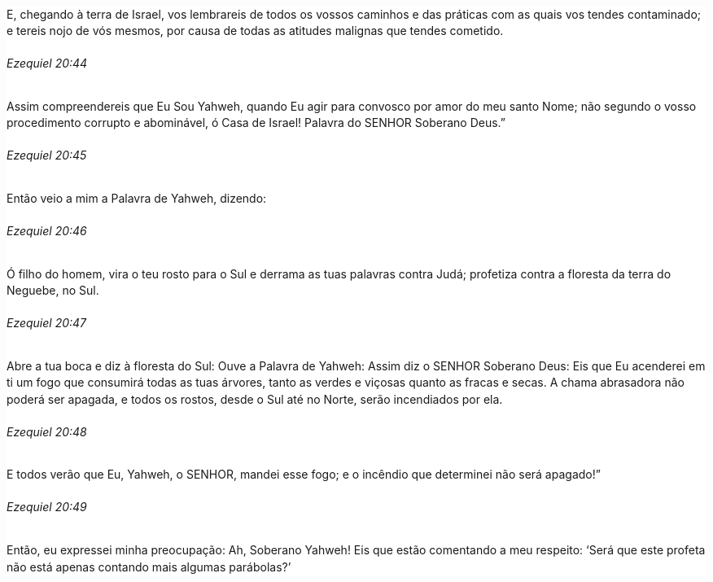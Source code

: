 E, chegando à terra de Israel, vos lembrareis de todos os vossos caminhos e das práticas com as quais vos tendes contaminado; e tereis nojo de vós mesmos, por causa de todas as atitudes malignas que tendes cometido.

###### Ezequiel 20:44

Assim compreendereis que Eu Sou Yahweh, quando Eu agir para convosco por amor do meu santo Nome; não segundo o vosso procedimento corrupto e abominável, ó Casa de Israel! Palavra do SENHOR Soberano Deus.”

###### Ezequiel 20:45

Então veio a mim a Palavra de Yahweh, dizendo:

###### Ezequiel 20:46

Ó filho do homem, vira o teu rosto para o Sul e derrama as tuas palavras contra Judá; profetiza contra a floresta da terra do Neguebe, no Sul.

###### Ezequiel 20:47

Abre a tua boca e diz à floresta do Sul: Ouve a Palavra de Yahweh: Assim diz o SENHOR Soberano Deus: Eis que Eu acenderei em ti um fogo que consumirá todas as tuas árvores, tanto as verdes e viçosas quanto as fracas e secas. A chama abrasadora não poderá ser apagada, e todos os rostos, desde o Sul até no Norte, serão incendiados por ela.

###### Ezequiel 20:48

E todos verão que Eu, Yahweh, o SENHOR, mandei esse fogo; e o incêndio que determinei não será apagado!”

###### Ezequiel 20:49

Então, eu expressei minha preocupação: Ah, Soberano Yahweh! Eis que estão comentando a meu respeito: ‘Será que este profeta não está apenas contando mais algumas parábolas?’

